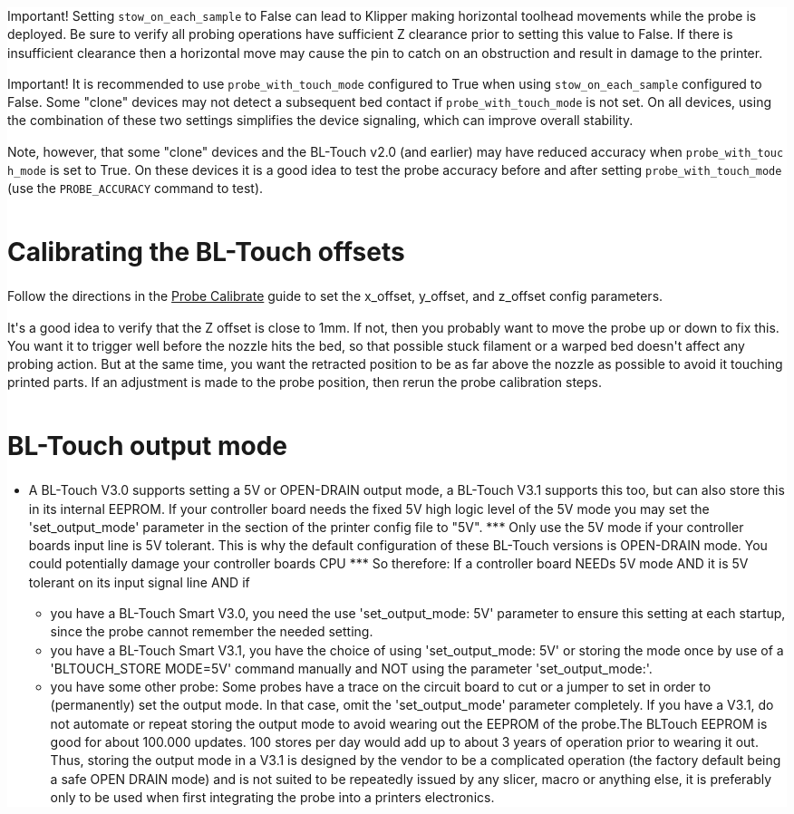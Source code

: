 Important! Setting `stow_on_each_sample` to False can lead to Klipper making
horizontal toolhead movements while the probe is deployed. Be sure to verify all
probing operations have sufficient Z clearance prior to setting this value to
False. If there is insufficient clearance then a horizontal move may cause the
pin to catch on an obstruction and result in damage to the printer.

Important! It is recommended to use `probe_with_touch_mode` configured to True
when using `stow_on_each_sample` configured to False. Some "clone" devices may
not detect a subsequent bed contact if `probe_with_touch_mode` is not set. On
all devices, using the combination of these two settings simplifies the device
signaling, which can improve overall stability.

Note, however, that some "clone" devices and the BL-Touch v2.0 (and earlier)
may have reduced accuracy when `probe_with_touch_mode` is set to True. On these
devices it is a good idea to test the probe accuracy before and after setting
`probe_with_touch_mode` (use the `PROBE_ACCURACY` command to test).

# Calibrating the BL-Touch offsets

Follow the directions in the [Probe Calibrate](Probe_Calibrate.md) guide to set
the x_offset, y_offset, and z_offset config parameters.

It's a good idea to verify that the Z offset is close to 1mm. If not, then you
probably want to move the probe up or down to fix this. You want it to trigger
well before the nozzle hits the bed, so that possible stuck filament or a warped
bed doesn't affect any probing action. But at the same time, you want the
retracted position to be as far above the nozzle as possible to avoid it
touching printed parts. If an adjustment is made to the probe position, then
rerun the probe calibration steps.

# BL-Touch output mode

* A BL-Touch V3.0 supports setting a 5V or OPEN-DRAIN output mode, a BL-Touch V3.1
supports this too, but can also store this in its internal EEPROM. If your
controller board needs the fixed 5V high logic level of the 5V mode you may set
the 'set_output_mode' parameter in the <bltouch> section of the printer config
file to "5V".
*** Only use the 5V mode if your controller boards input line is 5V tolerant.
This is why the default configuration of these BL-Touch versions is OPEN-DRAIN
mode. You could potentially damage your controller boards CPU ***
So therefore: If a controller board NEEDs 5V mode AND it is 5V tolerant on its
input signal line AND if

  - you have a BL-Touch Smart V3.0, you need the use 'set_output_mode: 5V'
parameter to ensure this setting at each startup, since the probe cannot
remember the needed setting.
  - you have a BL-Touch Smart V3.1, you have the choice of using 'set_output_mode:
5V' or storing the mode once by use of a 'BLTOUCH_STORE MODE=5V' command
manually and NOT using the parameter 'set_output_mode:'.
  - you have some other probe: Some probes have a trace on the circuit board to cut
or a jumper to set in order to (permanently) set the output mode. In that case,
omit the 'set_output_mode' parameter completely.
If you have a V3.1, do not automate or repeat storing the output mode to avoid
wearing out the EEPROM of the probe.The BLTouch EEPROM is good for about 100.000
updates. 100 stores per day would add up to about 3 years of operation prior to
wearing it out. Thus, storing the output mode in a V3.1 is designed by the
vendor to be a complicated operation (the factory default being a safe OPEN
DRAIN mode) and is not suited to be repeatedly issued by any slicer, macro or
anything else, it is preferably only to be used when first integrating the probe
into a printers electronics.


